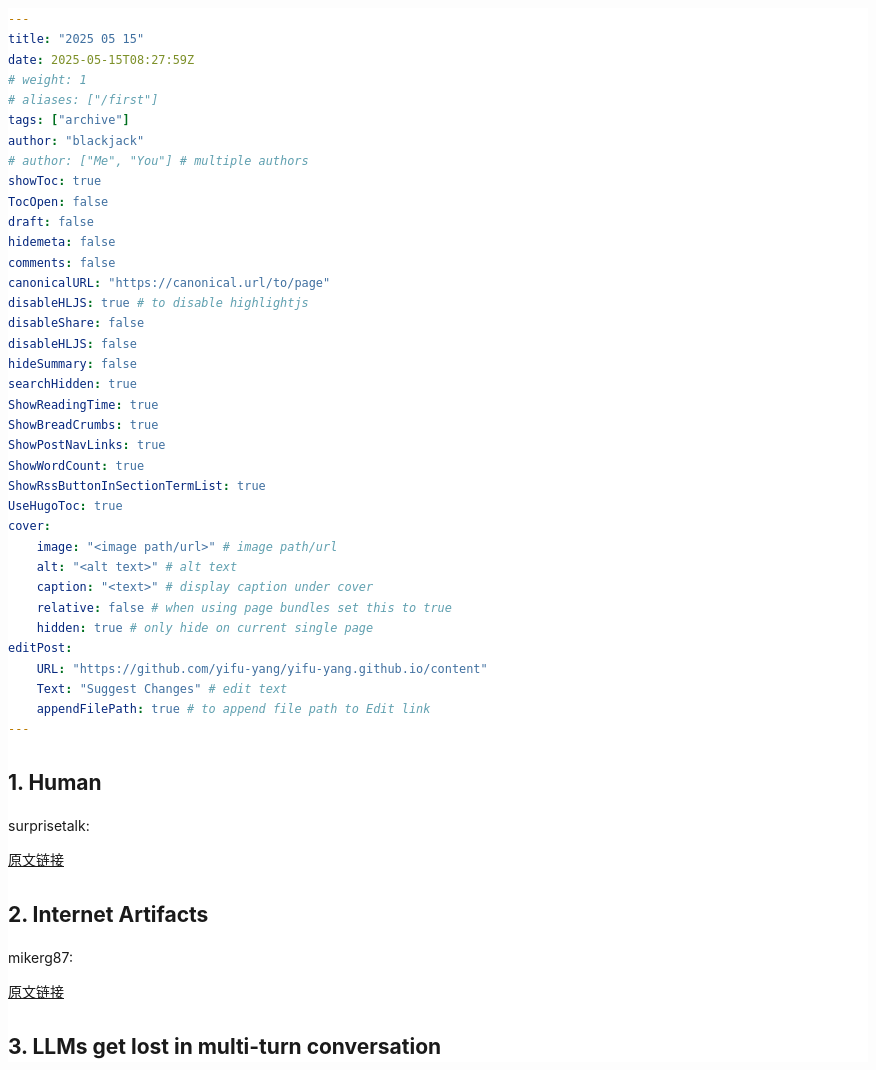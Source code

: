 ```yaml
---
title: "2025 05 15"
date: 2025-05-15T08:27:59Z
# weight: 1
# aliases: ["/first"]
tags: ["archive"]
author: "blackjack"
# author: ["Me", "You"] # multiple authors
showToc: true
TocOpen: false
draft: false
hidemeta: false
comments: false
canonicalURL: "https://canonical.url/to/page"
disableHLJS: true # to disable highlightjs
disableShare: false
disableHLJS: false
hideSummary: false
searchHidden: true
ShowReadingTime: true
ShowBreadCrumbs: true
ShowPostNavLinks: true
ShowWordCount: true
ShowRssButtonInSectionTermList: true
UseHugoToc: true
cover:
    image: "<image path/url>" # image path/url
    alt: "<alt text>" # alt text
    caption: "<text>" # display caption under cover
    relative: false # when using page bundles set this to true
    hidden: true # only hide on current single page
editPost:
    URL: "https://github.com/yifu-yang/yifu-yang.github.io/content"
    Text: "Suggest Changes" # edit text
    appendFilePath: true # to append file path to Edit link
---
```

## 1. Human

surprisetalk:

[原文链接](https://quarter--mile.com/Human)

## 2. Internet Artifacts

mikerg87:

[原文链接](https://neal.fun/internet-artifacts/)

## 3. LLMs get lost in multi-turn conversation
